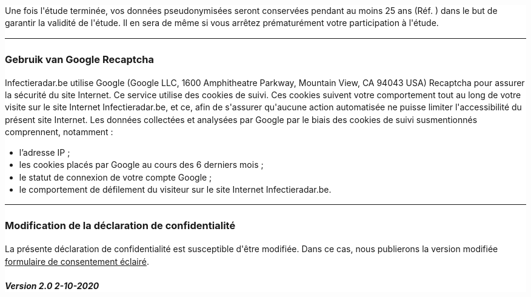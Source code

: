 Une fois l'étude terminée, vos données pseudonymisées seront conservées pendant au moins 25 ans (Réf. ) dans le but de garantir la validité de l'étude. Il en sera de même si vous arrêtez prématurément votre participation à l'étude.

---

### Gebruik van Google Recaptcha

Infectieradar.be utilise Google (Google LLC, 1600 Amphitheatre Parkway, Mountain View, CA 94043 USA) Recaptcha pour assurer la sécurité du site Internet.
Ce service utilise des cookies de suivi. Ces cookies suivent votre comportement tout au long de votre visite sur le site Internet Infectieradar.be, et ce, afin de s'assurer qu'aucune action automatisée ne puisse limiter l'accessibilité du présent site Internet. Les données collectées et analysées par Google par le biais des cookies de suivi susmentionnés comprennent, notamment :

-   l’adresse IP ;
-   les cookies placés par Google au cours des 6 derniers mois ;
-   le statut de connexion de votre compte Google ;
-   le comportement de défilement du visiteur sur le site Internet Infectieradar.be.

---
 
### Modification de la déclaration de confidentialité 
La présente déclaration de confidentialité est susceptible d'être modifiée. Dans ce cas, nous publierons la version modifiée [formulaire de consentement éclairé](https://infectieradar.be/project/fr/).


##### Version 2.0 2-10-2020
